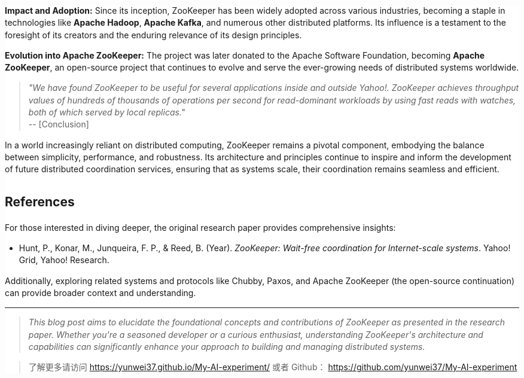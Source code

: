 **Impact and Adoption:** Since its inception, ZooKeeper has been widely adopted across various industries, becoming a staple in technologies like **Apache Hadoop**, **Apache Kafka**, and numerous other distributed platforms. Its influence is a testament to the foresight of its creators and the enduring relevance of its design principles.

**Evolution into Apache ZooKeeper:** The project was later donated to the Apache Software Foundation, becoming **Apache ZooKeeper**, an open-source project that continues to evolve and serve the ever-growing needs of distributed systems worldwide.

> *"We have found ZooKeeper to be useful for several applications inside and outside Yahoo!. ZooKeeper achieves throughput values of hundreds of thousands of operations per second for read-dominant workloads by using fast reads with watches, both of which served by local replicas."*  
> -- [Conclusion]

In a world increasingly reliant on distributed computing, ZooKeeper remains a pivotal component, embodying the balance between simplicity, performance, and robustness. Its architecture and principles continue to inspire and inform the development of future distributed coordination services, ensuring that as systems scale, their coordination remains seamless and efficient.

## References

For those interested in diving deeper, the original research paper provides comprehensive insights:

- Hunt, P., Konar, M., Junqueira, F. P., & Reed, B. (Year). *ZooKeeper: Wait-free coordination for Internet-scale systems*. Yahoo! Grid, Yahoo! Research.

Additionally, exploring related systems and protocols like Chubby, Paxos, and Apache ZooKeeper (the open-source continuation) can provide broader context and understanding.

---

> *This blog post aims to elucidate the foundational concepts and contributions of ZooKeeper as presented in the research paper. Whether you're a seasoned developer or a curious enthusiast, understanding ZooKeeper's architecture and capabilities can significantly enhance your approach to building and managing distributed systems.*

> 了解更多请访问 <https://yunwei37.github.io/My-AI-experiment/> 或者 Github： <https://github.com/yunwei37/My-AI-experiment>

